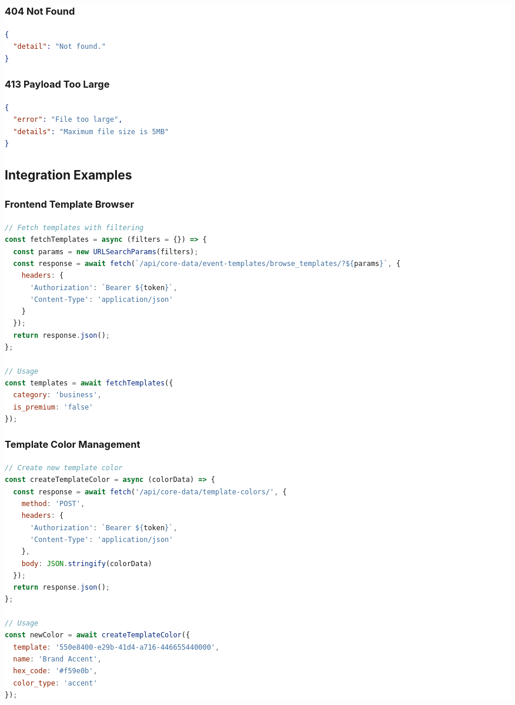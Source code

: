 ### 404 Not Found
```json
{
  "detail": "Not found."
}
```

### 413 Payload Too Large
```json
{
  "error": "File too large",
  "details": "Maximum file size is 5MB"
}
```

## Integration Examples

### Frontend Template Browser

```javascript
// Fetch templates with filtering
const fetchTemplates = async (filters = {}) => {
  const params = new URLSearchParams(filters);
  const response = await fetch(`/api/core-data/event-templates/browse_templates/?${params}`, {
    headers: {
      'Authorization': `Bearer ${token}`,
      'Content-Type': 'application/json'
    }
  });
  return response.json();
};

// Usage
const templates = await fetchTemplates({
  category: 'business',
  is_premium: 'false'
});
```

### Template Color Management

```javascript
// Create new template color
const createTemplateColor = async (colorData) => {
  const response = await fetch('/api/core-data/template-colors/', {
    method: 'POST',
    headers: {
      'Authorization': `Bearer ${token}`,
      'Content-Type': 'application/json'
    },
    body: JSON.stringify(colorData)
  });
  return response.json();
};

// Usage
const newColor = await createTemplateColor({
  template: '550e8400-e29b-41d4-a716-446655440000',
  name: 'Brand Accent',
  hex_code: '#f59e0b',
  color_type: 'accent'
});
```
